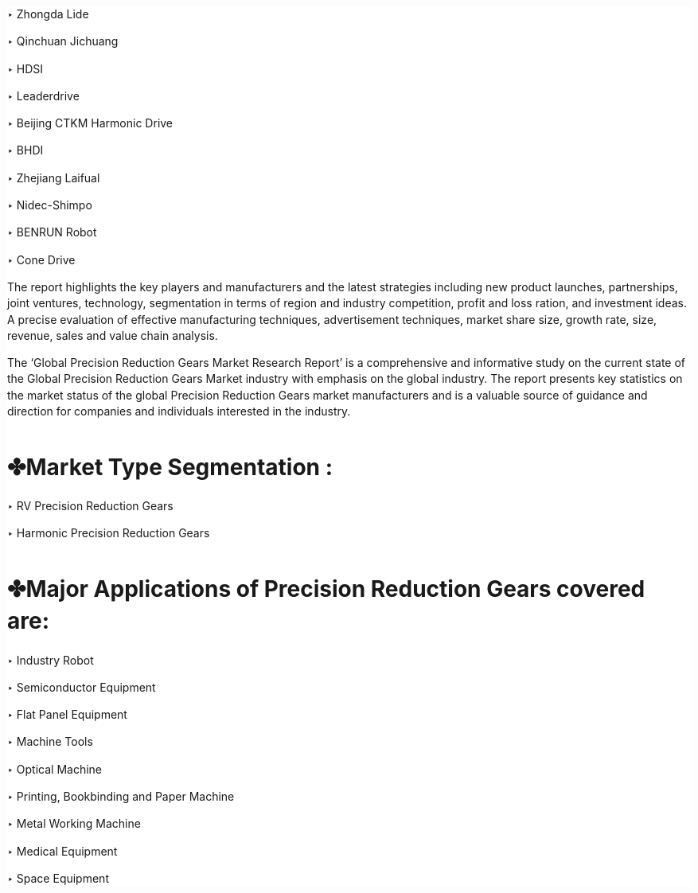 ‣ Zhongda Lide

‣ Qinchuan Jichuang

‣ HDSI

‣ Leaderdrive

‣ Beijing CTKM Harmonic Drive

‣ BHDI

‣ Zhejiang Laifual

‣ Nidec-Shimpo

‣ BENRUN Robot

‣ Cone Drive

The report highlights the key players and manufacturers and the latest strategies including new product launches, partnerships, joint ventures, technology, segmentation in terms of region and industry competition, profit and loss ration, and investment ideas. A precise evaluation of effective manufacturing techniques, advertisement techniques, market share size, growth rate, size, revenue, sales and value chain analysis.

The ‘Global Precision Reduction Gears Market Research Report’ is a comprehensive and informative study on the current state of the Global Precision Reduction Gears Market industry with emphasis on the global industry. The report presents key statistics on the market status of the global Precision Reduction Gears market manufacturers and is a valuable source of guidance and direction for companies and individuals interested in the industry.

# <strong>✤Market Type Segmentation :</strong>

‣ RV Precision Reduction Gears

‣ Harmonic Precision Reduction Gears

# <strong>✤Major Applications of Precision Reduction Gears covered are:</strong>

‣ Industry Robot

‣ Semiconductor Equipment

‣ Flat Panel Equipment

‣ Machine Tools

‣ Optical Machine

‣ Printing, Bookbinding and Paper Machine

‣ Metal Working Machine

‣ Medical Equipment

‣ Space Equipment
